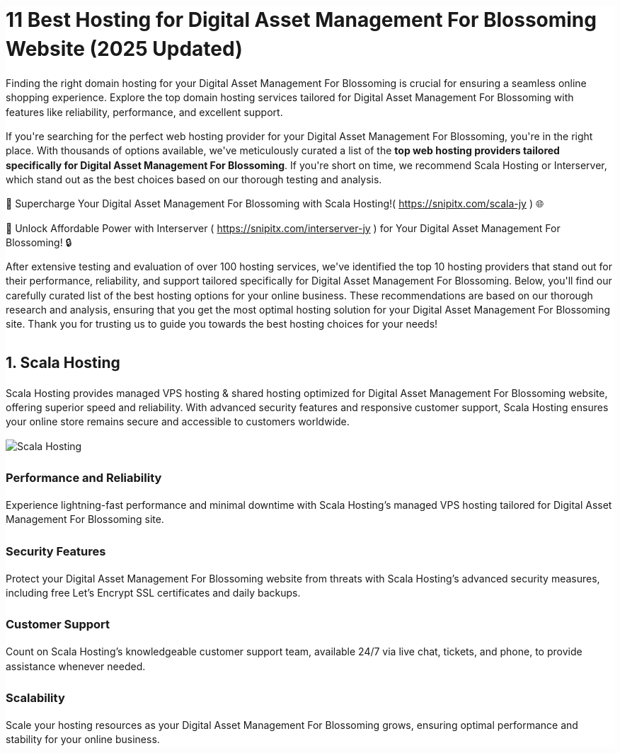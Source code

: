 # 11 Best Hosting for Digital Asset Management For Blossoming Website (2025 Updated)

Finding the right domain hosting for your Digital Asset Management For Blossoming is crucial for ensuring a seamless online shopping experience. Explore the top domain hosting services tailored for Digital Asset Management For Blossoming with features like reliability, performance, and excellent support.

If you're searching for the perfect web hosting provider for your Digital Asset Management For Blossoming, you're in the right place. With thousands of options available, we've meticulously curated a list of the **top web hosting providers tailored specifically for Digital Asset Management For Blossoming**. If you're short on time, we recommend Scala Hosting or Interserver, which stand out as the best choices based on our thorough testing and analysis.

🚀 Supercharge Your Digital Asset Management For Blossoming with Scala Hosting!( https://snipitx.com/scala-jy ) 🌐 

💸 Unlock Affordable Power with Interserver ( https://snipitx.com/interserver-jy ) for Your Digital Asset Management For Blossoming! 🔒

After extensive testing and evaluation of over 100 hosting services, we've identified the top 10 hosting providers that stand out for their performance, reliability, and support tailored specifically for Digital Asset Management For Blossoming. Below, you'll find our carefully curated list of the best hosting options for your online business. These recommendations are based on our thorough research and analysis, ensuring that you get the most optimal hosting solution for your Digital Asset Management For Blossoming site. Thank you for trusting us to guide you towards the best hosting choices for your needs!

## 1. Scala Hosting

Scala Hosting provides managed VPS hosting & shared hosting optimized for Digital Asset Management For Blossoming website, offering superior speed and reliability. With advanced security features and responsive customer support, Scala Hosting ensures your online store remains secure and accessible to customers worldwide.

![Scala Hosting](https://i.imgur.com/uJ5JIK3.png "Scala Web Hosting")

### Performance and Reliability
Experience lightning-fast performance and minimal downtime with Scala Hosting’s managed VPS hosting tailored for Digital Asset Management For Blossoming site.

### Security Features
Protect your Digital Asset Management For Blossoming website from threats with Scala Hosting’s advanced security measures, including free Let’s Encrypt SSL certificates and daily backups.

### Customer Support
Count on Scala Hosting’s knowledgeable customer support team, available 24/7 via live chat, tickets, and phone, to provide assistance whenever needed.

### Scalability
Scale your hosting resources as your Digital Asset Management For Blossoming grows, ensuring optimal performance and stability for your online business.

